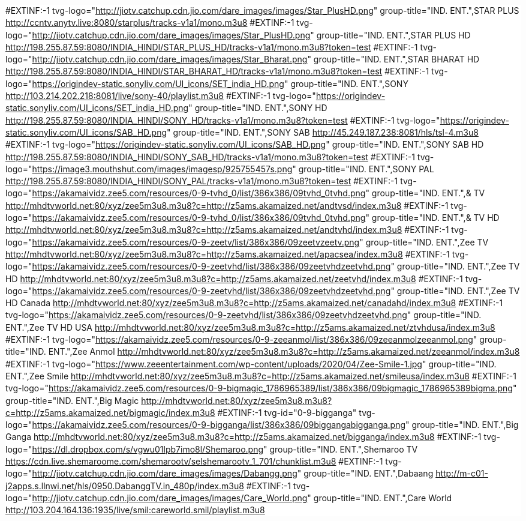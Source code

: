 #EXTINF:-1 tvg-logo="http://jiotv.catchup.cdn.jio.com/dare_images/images/Star_PlusHD.png" group-title="IND. ENT.",STAR PLUS
http://ccntv.anytv.live:8080/starplus/tracks-v1a1/mono.m3u8
#EXTINF:-1 tvg-logo="http://jiotv.catchup.cdn.jio.com/dare_images/images/Star_PlusHD.png" group-title="IND. ENT.",STAR PLUS HD
http://198.255.87.59:8080/INDIA_HINDI/STAR_PLUS_HD/tracks-v1a1/mono.m3u8?token=test
#EXTINF:-1 tvg-logo="http://jiotv.catchup.cdn.jio.com/dare_images/images/Star_Bharat.png" group-title="IND. ENT.",STAR BHARAT HD
http://198.255.87.59:8080/INDIA_HINDI/STAR_BHARAT_HD/tracks-v1a1/mono.m3u8?token=test
#EXTINF:-1 tvg-logo="https://origindev-static.sonyliv.com/UI_icons/SET_india_HD.png" group-title="IND. ENT.",SONY
http://103.214.202.218:8081/live/sony-40/playlist.m3u8
#EXTINF:-1 tvg-logo="https://origindev-static.sonyliv.com/UI_icons/SET_india_HD.png" group-title="IND. ENT.",SONY HD
http://198.255.87.59:8080/INDIA_HINDI/SONY_HD/tracks-v1a1/mono.m3u8?token=test
#EXTINF:-1 tvg-logo="https://origindev-static.sonyliv.com/UI_icons/SAB_HD.png" group-title="IND. ENT.",SONY SAB
http://45.249.187.238:8081/hls/tsl-4.m3u8
#EXTINF:-1 tvg-logo="https://origindev-static.sonyliv.com/UI_icons/SAB_HD.png" group-title="IND. ENT.",SONY SAB HD
http://198.255.87.59:8080/INDIA_HINDI/SONY_SAB_HD/tracks-v1a1/mono.m3u8?token=test
#EXTINF:-1 tvg-logo="https://image3.mouthshut.com/images/imagesp/925755457s.png" group-title="IND. ENT.",SONY PAL
http://198.255.87.59:8080/INDIA_HINDI/SONY_PAL/tracks-v1a1/mono.m3u8?token=test
#EXTINF:-1 tvg-logo="https://akamaividz.zee5.com/resources/0-9-tvhd_0/list/386x386/09tvhd_0tvhd.png" group-title="IND. ENT.",& TV
http://mhdtvworld.net:80/xyz/zee5m3u8.m3u8?c=http://z5ams.akamaized.net/andtvsd/index.m3u8
#EXTINF:-1 tvg-logo="https://akamaividz.zee5.com/resources/0-9-tvhd_0/list/386x386/09tvhd_0tvhd.png" group-title="IND. ENT.",& TV HD
http://mhdtvworld.net:80/xyz/zee5m3u8.m3u8?c=http://z5ams.akamaized.net/andtvhd/index.m3u8
#EXTINF:-1 tvg-logo="https://akamaividz.zee5.com/resources/0-9-zeetv/list/386x386/09zeetvzeetv.png" group-title="IND. ENT.",Zee TV
http://mhdtvworld.net:80/xyz/zee5m3u8.m3u8?c=http://z5ams.akamaized.net/apacsea/index.m3u8
#EXTINF:-1 tvg-logo="https://akamaividz.zee5.com/resources/0-9-zeetvhd/list/386x386/09zeetvhdzeetvhd.png" group-title="IND. ENT.",Zee TV HD
http://mhdtvworld.net:80/xyz/zee5m3u8.m3u8?c=http://z5ams.akamaized.net/zeetvhd/index.m3u8
#EXTINF:-1 tvg-logo="https://akamaividz.zee5.com/resources/0-9-zeetvhd/list/386x386/09zeetvhdzeetvhd.png" group-title="IND. ENT.",Zee TV HD Canada
http://mhdtvworld.net:80/xyz/zee5m3u8.m3u8?c=http://z5ams.akamaized.net/canadahd/index.m3u8
#EXTINF:-1 tvg-logo="https://akamaividz.zee5.com/resources/0-9-zeetvhd/list/386x386/09zeetvhdzeetvhd.png" group-title="IND. ENT.",Zee TV HD USA
http://mhdtvworld.net:80/xyz/zee5m3u8.m3u8?c=http://z5ams.akamaized.net/ztvhdusa/index.m3u8
#EXTINF:-1 tvg-logo="https://akamaividz.zee5.com/resources/0-9-zeeanmol/list/386x386/09zeeanmolzeeanmol.png" group-title="IND. ENT.",Zee Anmol
http://mhdtvworld.net:80/xyz/zee5m3u8.m3u8?c=http://z5ams.akamaized.net/zeeanmol/index.m3u8
#EXTINF:-1 tvg-logo="https://www.zeeentertainment.com/wp-content/uploads/2020/04/Zee-Smile-1.jpg" group-title="IND. ENT.",Zee Smile
http://mhdtvworld.net:80/xyz/zee5m3u8.m3u8?c=http://z5ams.akamaized.net/smileusa/index.m3u8
#EXTINF:-1 tvg-logo="https://akamaividz.zee5.com/resources/0-9-bigmagic_1786965389/list/386x386/09bigmagic_1786965389bigma.png" group-title="IND. ENT.",Big Magic
http://mhdtvworld.net:80/xyz/zee5m3u8.m3u8?c=http://z5ams.akamaized.net/bigmagic/index.m3u8
#EXTINF:-1 tvg-id="0-9-bigganga" tvg-logo="https://akamaividz.zee5.com/resources/0-9-bigganga/list/386x386/09biggangabigganga.png" group-title="IND. ENT.",Big Ganga
http://mhdtvworld.net:80/xyz/zee5m3u8.m3u8?c=http://z5ams.akamaized.net/bigganga/index.m3u8
#EXTINF:-1 tvg-logo="https://dl.dropbox.com/s/vgwu01lpb7imo8l/Shemaroo.png" group-title="IND. ENT.",Shemaroo TV
https://cdn.live.shemaroome.com/shemarootv/selshemarootv_1_701/chunklist.m3u8
#EXTINF:-1 tvg-logo="http://jiotv.catchup.cdn.jio.com/dare_images/images/Dabangg.png" group-title="IND. ENT.",Dabaang
http://m-c01-j2apps.s.llnwi.net/hls/0950.DabanggTV.in_480p/index.m3u8
#EXTINF:-1 tvg-logo="http://jiotv.catchup.cdn.jio.com/dare_images/images/Care_World.png" group-title="IND. ENT.",Care World
http://103.204.164.136:1935/live/smil:careworld.smil/playlist.m3u8 